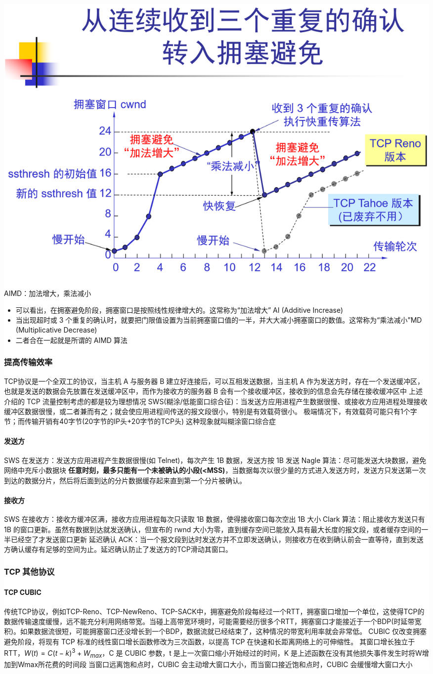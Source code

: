 ![](Images/Pasted%20image%2020241214221202.png)
AIMD：加法增大，乘法减小
- 可以看出，在拥塞避免阶段，拥塞窗口是按照线性规律增大的。这常称为“加法增大” AI (Additive Increase)
- 当出现超时或 3 个重复的确认时，就要把门限值设置为当前拥塞窗口值的一半，并大大减小拥塞窗口的数值。这常称为“乘法减小”MD (Multiplicative Decrease)
- 二者合在一起就是所谓的 AIMD 算法
### 提高传输效率
TCP协议是一个全双工的协议，当主机 A 与服务器 B 建立好连接后，可以互相发送数据，当主机 A 作为发送方时，存在一个发送缓冲区，也就是发送的数据会先放置在发送缓冲区中，而作为接收方的服务器 B 会有一个接收缓冲区，接收到的信息会先存储在接收缓冲区中
上述介绍的 TCP 流量控制考虑的都是较为理想情况
SWS(糊涂/低能窗口综合征)：当发送方应用进程产生数据很慢、或接收方应用进程处理接收缓冲区数据很慢，或二者兼而有之；就会使应用进程间传送的报文段很小，特别是有效载荷很小。 极端情况下，有效载荷可能只有1个字节；而传输开销有40字节(20字节的IP头+20字节的TCP头) 这种现象就叫糊涂窗口综合症
#### 发送方
SWS 在发送方：发送方应用进程产生数据很慢(如 Telnet)，每次产生 1B 数据，发送方按 1B 发送
Nagle 算法：尽可能发送大块数据，避免网络中充斥小数据块
**任意时刻，最多只能有一个未被确认的小段(<MSS)**，当数据每次以很少量的方式进入发送方时，发送方只发送第一次到达的数据分片，然后将后面到达的分片数据缓存起来直到第一个分片被确认。
#### 接收方
SWS 在接收方：接收方缓冲区满，接收方应用进程每次只读取 1B 数据，使得接收窗口每次空出 1B 大小
Clark 算法：阻止接收方发送只有 1B 的窗口更新。虽然有数据到达就发送确认，但宣布的 rwnd 大小为零，直到缓存空间已能放入具有最大长度的报文段，或者缓存空间的一半已经空了才发送窗口更新
延迟确认 ACK：当一个报文段到达时发送方并不立即发送确认，则接收方在收到确认前会一直等待，直到发送方确认缓存有足够的空间为止。延迟确认防止了发送方的TCP滑动其窗口。
### TCP 其他协议
#### TCP CUBIC
传统TCP协议，例如TCP-Reno、TCP-NewReno、TCP-SACK中，拥塞避免阶段每经过一个RTT，拥塞窗口增加一个单位，这使得TCP的数据传输速度缓慢，远不能充分利用网络带宽。当碰上高带宽环境时，可能需要经历很多个RTT，拥塞窗口才能接近于一个BDP(时延带宽积)。如果数据流很短，可能拥塞窗口还没增长到一个BDP，数据流就已经结束了，这种情况的带宽利用率就会非常低。
CUBIC 仅改变拥塞避免阶段，将现有 TCP 标准的线性窗口增长函数修改为三次函数，以提高 TCP 在快速和长距离网络上的可伸缩性。
其窗口增长独立于 RTT，$W(t)=C(t-k)^3+W_{max}$，C 是 CUBIC 参数，t 是上一次窗口缩小开始经过的时间，K 是上述函数在没有其他损失事件发生时将W增加到Wmax所花费的时间段
当窗口远离饱和点时，CUBIC 会主动增大窗口大小，而当窗口接近饱和点时，CUBIC 会缓慢增大窗口大小